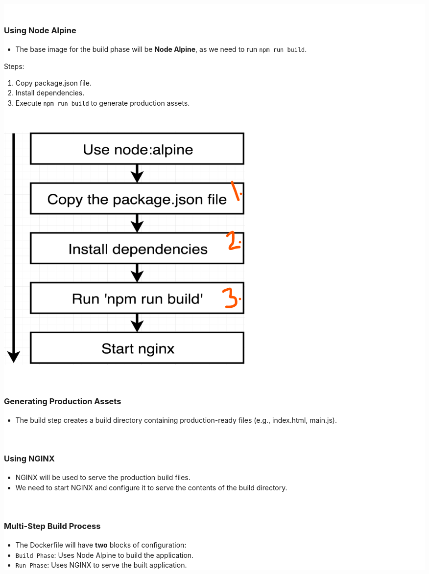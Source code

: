 <br>

### Using Node Alpine
* The base image for the build phase will be **Node Alpine**, as we need to run `npm run build`.

Steps:

1. Copy package.json file.
2. Install dependencies.
3. Execute `npm run build` to generate production assets.

<br>

![alt text](./images/image-175.png)

<br>

### Generating Production Assets
* The build step creates a build directory containing production-ready files (e.g., index.html, main.js).

<br>

### Using NGINX
* NGINX will be used to serve the production build files.
* We need to start NGINX and configure it to serve the contents of the build directory.

<br>

### Multi-Step Build Process
* The Dockerfile will have **two** blocks of configuration:
* `Build Phase`: Uses Node Alpine to build the application.
* `Run Phase`: Uses NGINX to serve the built application.
